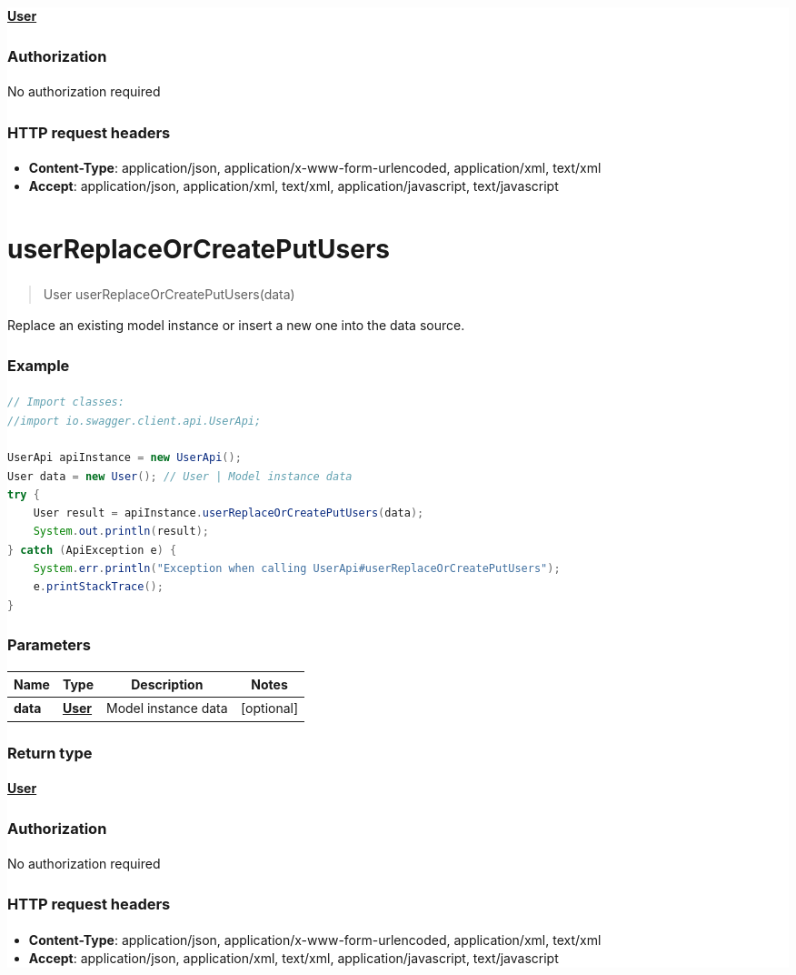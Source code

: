 [**User**](User.md)

### Authorization

No authorization required

### HTTP request headers

 - **Content-Type**: application/json, application/x-www-form-urlencoded, application/xml, text/xml
 - **Accept**: application/json, application/xml, text/xml, application/javascript, text/javascript

<a name="userReplaceOrCreatePutUsers"></a>
# **userReplaceOrCreatePutUsers**
> User userReplaceOrCreatePutUsers(data)

Replace an existing model instance or insert a new one into the data source.

### Example
```java
// Import classes:
//import io.swagger.client.api.UserApi;

UserApi apiInstance = new UserApi();
User data = new User(); // User | Model instance data
try {
    User result = apiInstance.userReplaceOrCreatePutUsers(data);
    System.out.println(result);
} catch (ApiException e) {
    System.err.println("Exception when calling UserApi#userReplaceOrCreatePutUsers");
    e.printStackTrace();
}
```

### Parameters

Name | Type | Description  | Notes
------------- | ------------- | ------------- | -------------
 **data** | [**User**](User.md)| Model instance data | [optional]

### Return type

[**User**](User.md)

### Authorization

No authorization required

### HTTP request headers

 - **Content-Type**: application/json, application/x-www-form-urlencoded, application/xml, text/xml
 - **Accept**: application/json, application/xml, text/xml, application/javascript, text/javascript
